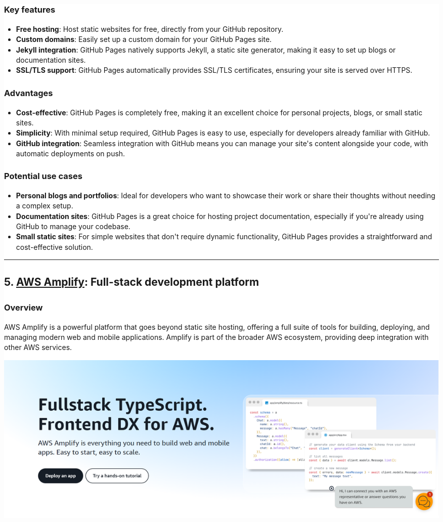 ### **Key features**

- **Free hosting**: Host static websites for free, directly from your GitHub repository.
- **Custom domains**: Easily set up a custom domain for your GitHub Pages site.
- **Jekyll integration**: GitHub Pages natively supports Jekyll, a static site generator, making it easy to set up blogs or documentation sites.
- **SSL/TLS support**: GitHub Pages automatically provides SSL/TLS certificates, ensuring your site is served over HTTPS.

### **Advantages**

- **Cost-effective**: GitHub Pages is completely free, making it an excellent choice for personal projects, blogs, or small static sites.
- **Simplicity**: With minimal setup required, GitHub Pages is easy to use, especially for developers already familiar with GitHub.
- **GitHub integration**: Seamless integration with GitHub means you can manage your site's content alongside your code, with automatic deployments on push.

### **Potential use cases**

- **Personal blogs and portfolios**: Ideal for developers who want to showcase their work or share their thoughts without needing a complex setup.
- **Documentation sites**: GitHub Pages is a great choice for hosting project documentation, especially if you're already using GitHub to manage your codebase.
- **Small static sites**: For simple websites that don't require dynamic functionality, GitHub Pages provides a straightforward and cost-effective solution.

---

## **5. [AWS Amplify](https://aws.amazon.com/amplify/): Full-stack development platform**

### **Overview**

AWS Amplify is a powerful platform that goes beyond static site hosting, offering a full suite of tools for building, deploying, and managing modern web and mobile applications. Amplify is part of the broader AWS ecosystem, providing deep integration with other AWS services.

![](./aws.png)
